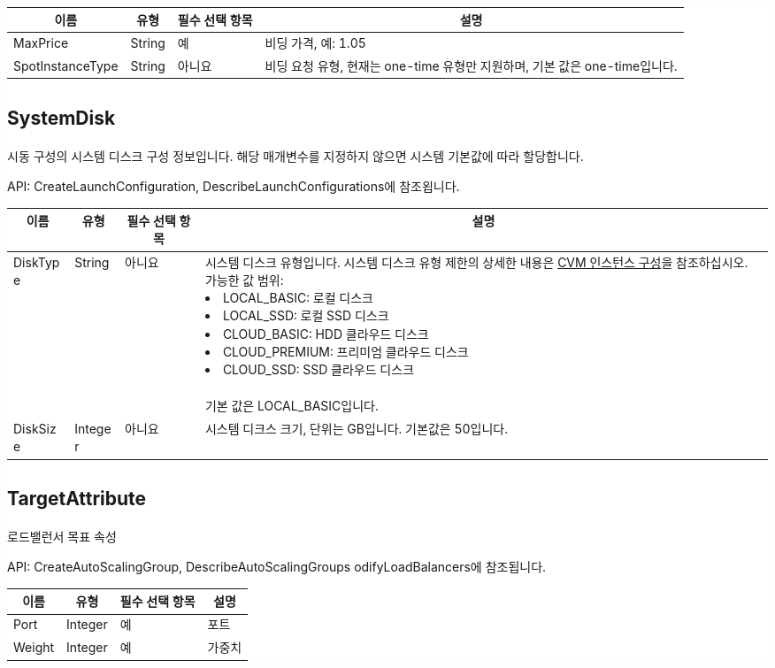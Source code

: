 | 이름 | 유형 | 필수 선택 항목 | 설명 |
|------|------|----------|------|
| MaxPrice | String | 예 | 비딩 가격, 예: 1.05 |
| SpotInstanceType | String | 아니요 | 비딩 요청 유형, 현재는 one-time 유형만 지원하며, 기본 값은 one-time입니다. |

## SystemDisk

시동 구성의 시스템 디스크 구성 정보입니다. 해당 매개변수를 지정하지 않으면 시스템 기본값에 따라 할당합니다.

API: CreateLaunchConfiguration, DescribeLaunchConfigurations에 참조욉니다.

| 이름 | 유형 | 필수 선택 항목 | 설명 |
|------|------|----------|------|
| DiskType | String | 아니요 | 시스템 디스크 유형입니다. 시스템 디스크 유형 제한의 상세한 내용은 [CVM 인스턴스 구성](https://cloud.tencent.com/document/product/213/2177)을 참조하십시오. 가능한 값 범위: <br><li>LOCAL_BASIC: 로컬 디스크<br><li>LOCAL_SSD: 로컬 SSD 디스크<br><li>CLOUD_BASIC: HDD 클라우드 디스크<br><li>CLOUD_PREMIUM: 프리미엄 클라우드 디스크<br><li>CLOUD_SSD: SSD 클라우드 디스크<br><br>기본 값은 LOCAL_BASIC입니다. |
| DiskSize | Integer | 아니요 | 시스템 디크스 크기, 단위는 GB입니다. 기본값은 50입니다. |

## TargetAttribute

로드밸런서 목표 속성

API: CreateAutoScalingGroup, DescribeAutoScalingGroups odifyLoadBalancers에 참조됩니다.

| 이름 | 유형 | 필수 선택 항목 | 설명 |
|------|------|----------|------|
| Port | Integer | 예 | 포트 |
| Weight | Integer | 예 | 가중치 |


